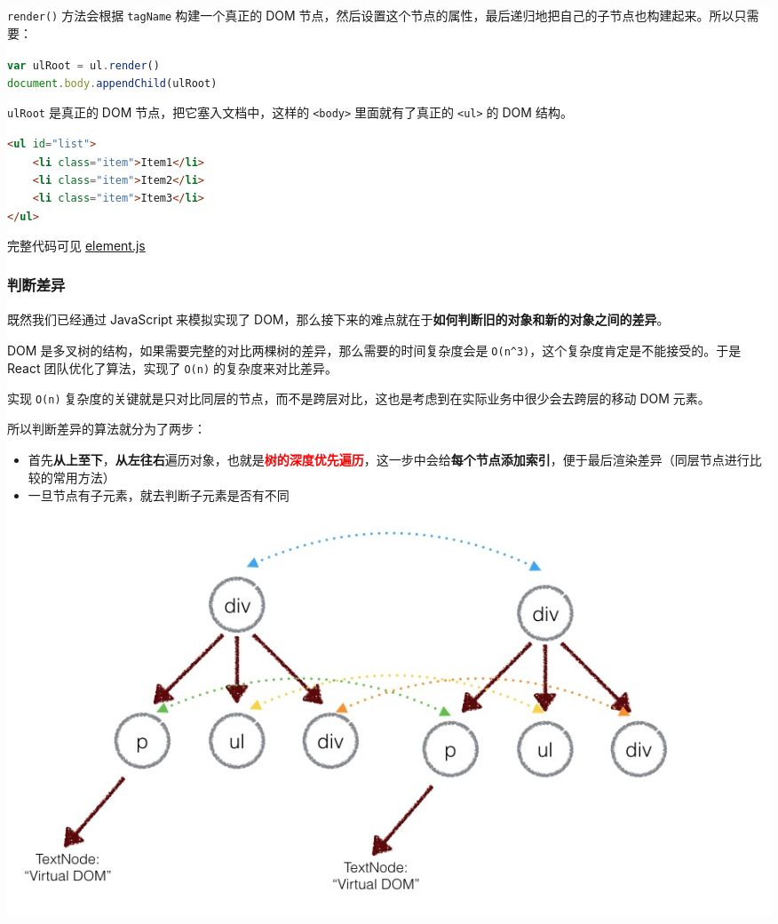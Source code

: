 `render()` 方法会根据 `tagName` 构建一个真正的 DOM 节点，然后设置这个节点的属性，最后递归地把自己的子节点也构建起来。所以只需要：

```js
var ulRoot = ul.render()
document.body.appendChild(ulRoot)
```

`ulRoot` 是真正的 DOM 节点，把它塞入文档中，这样的 `<body>` 里面就有了真正的 `<ul>` 的 DOM 结构。

```html
<ul id="list">
    <li class="item">Item1</li>
    <li class="item">Item2</li>
    <li class="item">Item3</li>
</ul>
```

完整代码可见 [element.js](https://github.com/livoras/simple-virtual-dom/blob/master/lib/element.js)

### 判断差异

既然我们已经通过 JavaScript 来模拟实现了 DOM，那么接下来的难点就在于**如何判断旧的对象和新的对象之间的差异**。

DOM 是多叉树的结构，如果需要完整的对比两棵树的差异，那么需要的时间复杂度会是 `O(n^3)`，这个复杂度肯定是不能接受的。于是 React 团队优化了算法，实现了 `O(n)` 的复杂度来对比差异。

实现 `O(n)` 复杂度的关键就是只对比同层的节点，而不是跨层对比，这也是考虑到在实际业务中很少会去跨层的移动 DOM 元素。

所以判断差异的算法就分为了两步：

- 首先**从上至下**，**从左往右**遍历对象，也就是<span style="color:red;font-weight:bold">树的深度优先遍历</span>，这一步中会给**每个节点添加索引**，便于最后渲染差异（同层节点进行比较的常用方法）
- 一旦节点有子元素，就去判断子元素是否有不同

 ![VirtualDOM：同层级元素比对](../snapshots/virtual_dom_1.jpg)
